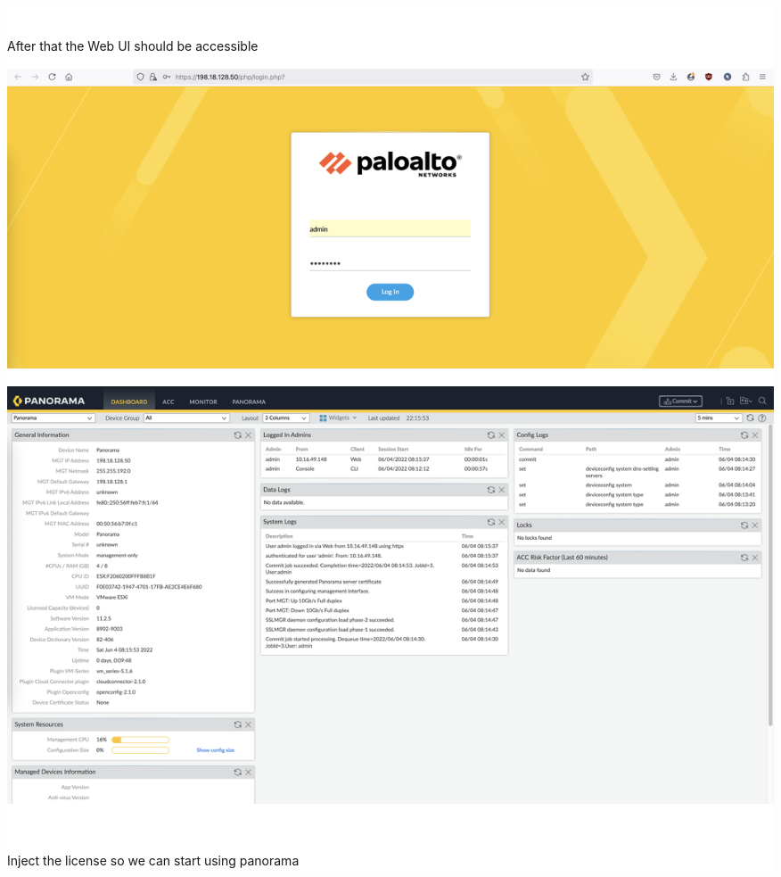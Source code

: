 <br>

After that the Web UI should be accessible

![x](/static/2025-06-05-panorama/05.png)

![x](/static/2025-06-05-panorama/06.png)

<br>

Inject the license so we can start using panorama
